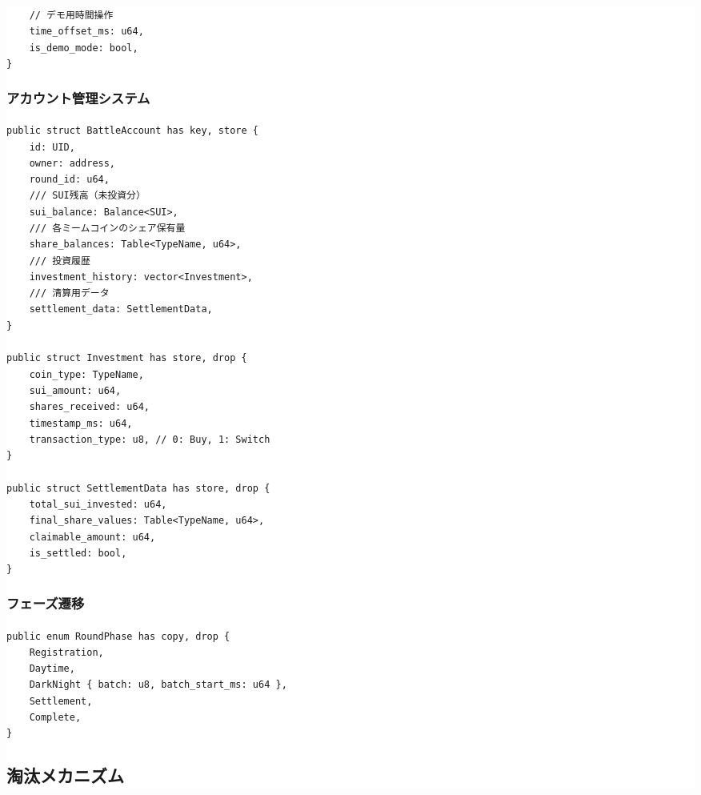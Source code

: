 ```move
    // デモ用時間操作
    time_offset_ms: u64,
    is_demo_mode: bool,
}
```

### アカウント管理システム

```move
public struct BattleAccount has key, store {
    id: UID,
    owner: address,
    round_id: u64,
    /// SUI残高（未投資分）
    sui_balance: Balance<SUI>,
    /// 各ミームコインのシェア保有量
    share_balances: Table<TypeName, u64>,
    /// 投資履歴
    investment_history: vector<Investment>,
    /// 清算用データ
    settlement_data: SettlementData,
}

public struct Investment has store, drop {
    coin_type: TypeName,
    sui_amount: u64,
    shares_received: u64,
    timestamp_ms: u64,
    transaction_type: u8, // 0: Buy, 1: Switch
}

public struct SettlementData has store, drop {
    total_sui_invested: u64,
    final_share_values: Table<TypeName, u64>,
    claimable_amount: u64,
    is_settled: bool,
}
```

### フェーズ遷移

```move
public enum RoundPhase has copy, drop {
    Registration,
    Daytime,
    DarkNight { batch: u8, batch_start_ms: u64 },
    Settlement,
    Complete,
}
```

## 淘汰メカニズム
